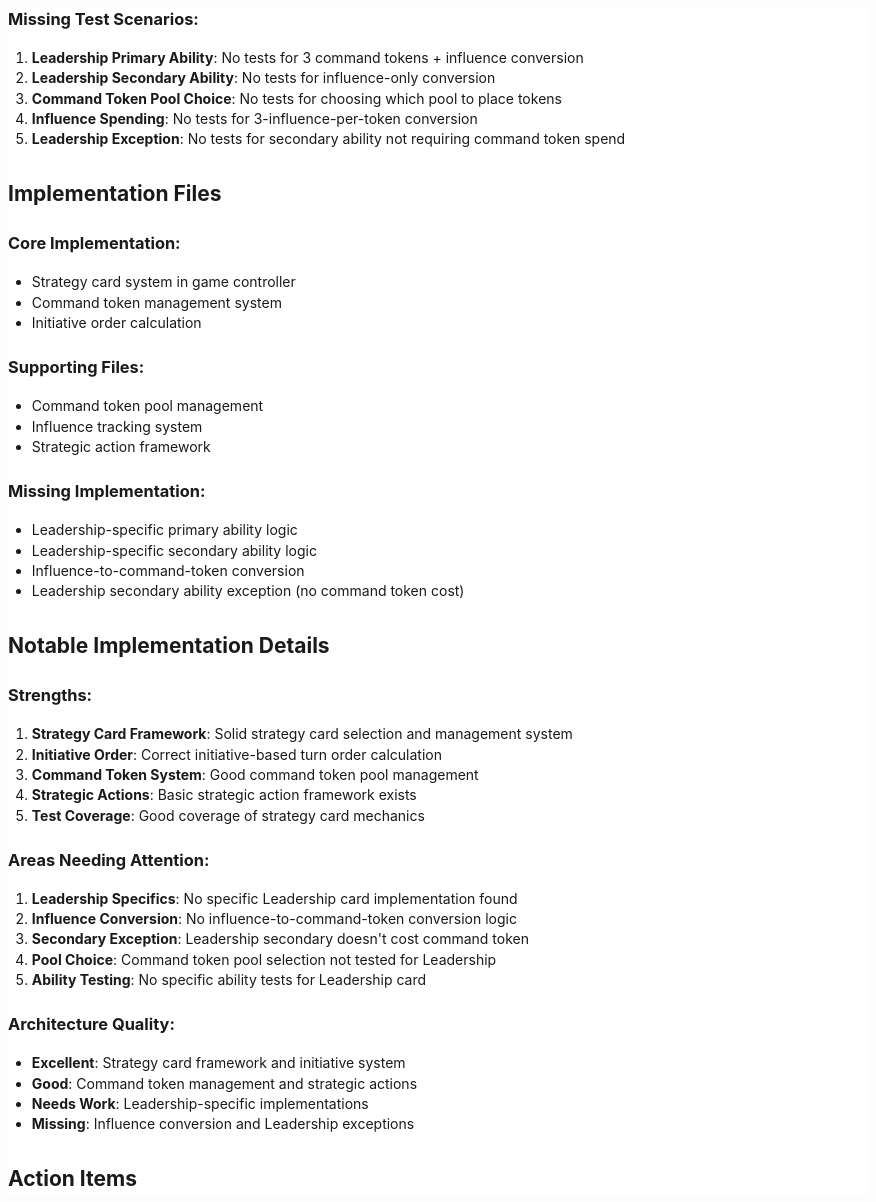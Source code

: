 ### Missing Test Scenarios:
1. **Leadership Primary Ability**: No tests for 3 command tokens + influence conversion
2. **Leadership Secondary Ability**: No tests for influence-only conversion
3. **Command Token Pool Choice**: No tests for choosing which pool to place tokens
4. **Influence Spending**: No tests for 3-influence-per-token conversion
5. **Leadership Exception**: No tests for secondary ability not requiring command token spend

## Implementation Files
### Core Implementation:
- Strategy card system in game controller
- Command token management system
- Initiative order calculation

### Supporting Files:
- Command token pool management
- Influence tracking system
- Strategic action framework

### Missing Implementation:
- Leadership-specific primary ability logic
- Leadership-specific secondary ability logic
- Influence-to-command-token conversion
- Leadership secondary ability exception (no command token cost)

## Notable Implementation Details

### Strengths:
1. **Strategy Card Framework**: Solid strategy card selection and management system
2. **Initiative Order**: Correct initiative-based turn order calculation
3. **Command Token System**: Good command token pool management
4. **Strategic Actions**: Basic strategic action framework exists
5. **Test Coverage**: Good coverage of strategy card mechanics

### Areas Needing Attention:
1. **Leadership Specifics**: No specific Leadership card implementation found
2. **Influence Conversion**: No influence-to-command-token conversion logic
3. **Secondary Exception**: Leadership secondary doesn't cost command token
4. **Pool Choice**: Command token pool selection not tested for Leadership
5. **Ability Testing**: No specific ability tests for Leadership card

### Architecture Quality:
- **Excellent**: Strategy card framework and initiative system
- **Good**: Command token management and strategic actions
- **Needs Work**: Leadership-specific implementations
- **Missing**: Influence conversion and Leadership exceptions

## Action Items
